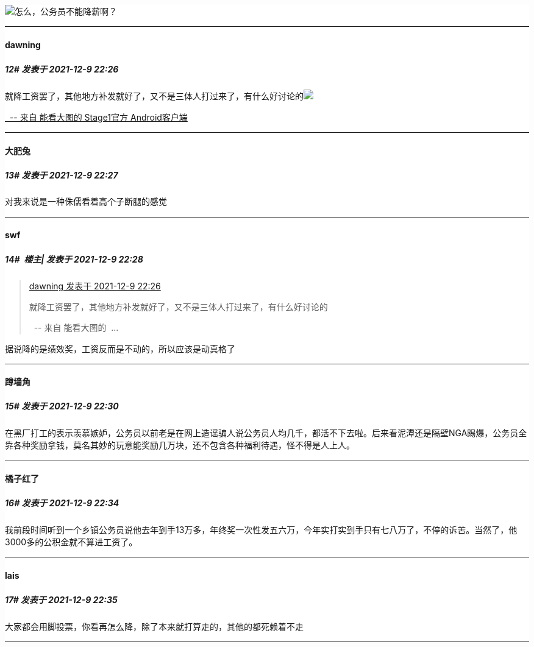 <img src="https://static.saraba1st.com/image/smiley/face2017/049.png" referrerpolicy="no-referrer">怎么，公务员不能降薪啊？

*****

####  dawning  
##### 12#       发表于 2021-12-9 22:26

就降工资罢了，其他地方补发就好了，又不是三体人打过来了，有什么好讨论的<img src="https://static.saraba1st.com/image/smiley/face2017/035.png" referrerpolicy="no-referrer">

[  -- 来自 能看大图的 Stage1官方 Android客户端](https://www.coolapk.com/apk/140634)

*****

####  大肥兔  
##### 13#       发表于 2021-12-9 22:27

对我来说是一种侏儒看着高个子断腿的感觉

*****

####  swf  
##### 14#         楼主| 发表于 2021-12-9 22:28

<blockquote><a href="httphttps://bbs.saraba1st.com/2b/forum.php?mod=redirect&amp;goto=findpost&amp;pid=53872917&amp;ptid=2041647" target="_blank">dawning 发表于 2021-12-9 22:26</a>

就降工资罢了，其他地方补发就好了，又不是三体人打过来了，有什么好讨论的

  -- 来自 能看大图的  ...</blockquote>
据说降的是绩效奖，工资反而是不动的，所以应该是动真格了

*****

####  蹲墙角  
##### 15#       发表于 2021-12-9 22:30

在黑厂打工的表示羡慕嫉妒，公务员以前老是在网上造谣骗人说公务员人均几千，都活不下去啦。后来看泥潭还是隔壁NGA踢爆，公务员全靠各种奖励拿钱，莫名其妙的玩意能奖励几万块，还不包含各种福利待遇，怪不得是人上人。

*****

####  橘子红了  
##### 16#       发表于 2021-12-9 22:34

我前段时间听到一个乡镇公务员说他去年到手13万多，年终奖一次性发五六万，今年实打实到手只有七八万了，不停的诉苦。当然了，他3000多的公积金就不算进工资了。

*****

####  lais  
##### 17#       发表于 2021-12-9 22:35

大家都会用脚投票，你看再怎么降，除了本来就打算走的，其他的都死赖着不走

*****
